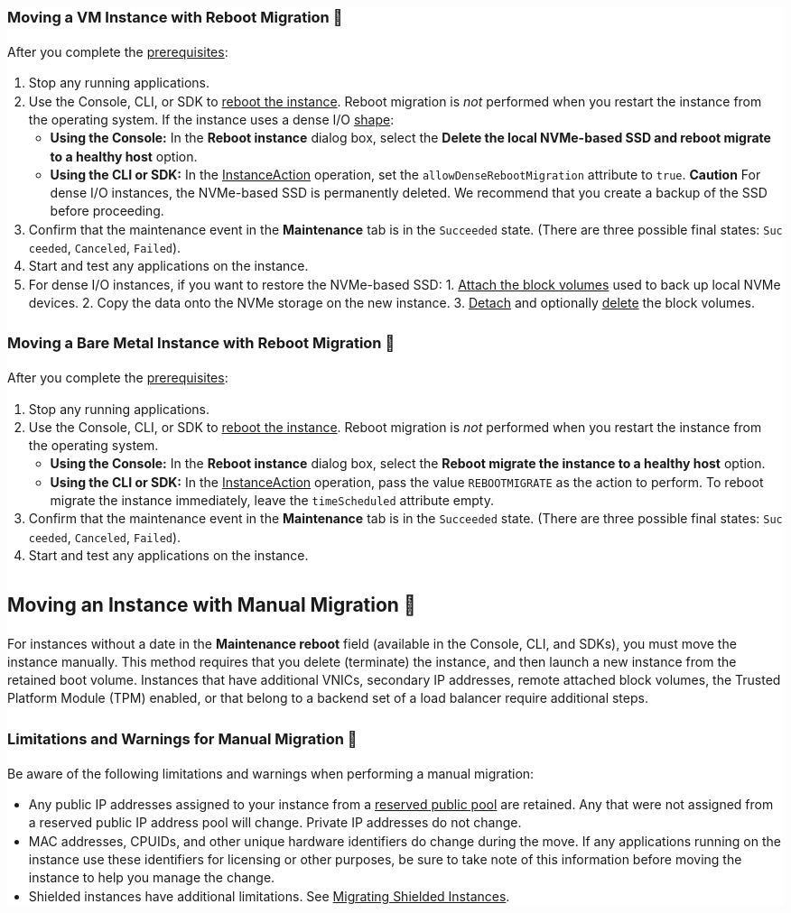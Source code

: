 
### Moving a VM Instance with Reboot Migration 🔗 
After you complete the [prerequisites](https://docs.oracle.com/en-us/iaas/Content/Compute/Tasks/movinganinstance.htm#prerequisites-reboot):
  1. Stop any running applications.
  2. Use the Console, CLI, or SDK to [reboot the instance](https://docs.oracle.com/en-us/iaas/Content/Compute/Tasks/restartinginstance.htm#top "You can stop, start, or restart an instance as needed to update software or resolve error conditions."). Reboot migration is _not_ performed when you restart the instance from the operating system.
If the instance uses a dense I/O [shape](https://docs.oracle.com/en-us/iaas/Content/Compute/References/computeshapes.htm#Compute_Shapes):
     * **Using the Console:** In the **Reboot instance** dialog box, select the **Delete the local NVMe-based SSD and reboot migrate to a healthy host** option.
     * **Using the CLI or SDK:** In the [InstanceAction](https://docs.oracle.com/iaas/api/#/en/iaas/latest/Instance/InstanceAction) operation, set the `allowDenseRebootMigration` attribute to `true`.
**Caution** For dense I/O instances, the NVMe-based SSD is permanently deleted. We recommend that you create a backup of the SSD before proceeding.
  3. Confirm that the maintenance event in the **Maintenance** tab is in the `Succeeded` state. (There are three possible final states: `Succeeded`, `Canceled`, `Failed`).
  4. Start and test any applications on the instance.
  5. For dense I/O instances, if you want to restore the NVMe-based SSD:
    1. [Attach the block volumes](https://docs.oracle.com/iaas/Content/Block/Tasks/attachingavolume.htm) used to back up local NVMe devices.
    2. Copy the data onto the NVMe storage on the new instance.
    3. [Detach](https://docs.oracle.com/iaas/Content/Block/Tasks/detachingavolume.htm) and optionally [delete](https://docs.oracle.com/iaas/Content/Block/Tasks/deletingavolume.htm) the block volumes.


### Moving a Bare Metal Instance with Reboot Migration 🔗 
After you complete the [prerequisites](https://docs.oracle.com/en-us/iaas/Content/Compute/Tasks/movinganinstance.htm#prerequisites-reboot):
  1. Stop any running applications.
  2. Use the Console, CLI, or SDK to [reboot the instance](https://docs.oracle.com/en-us/iaas/Content/Compute/Tasks/restartinginstance.htm#top "You can stop, start, or restart an instance as needed to update software or resolve error conditions."). Reboot migration is _not_ performed when you restart the instance from the operating system.
     * **Using the Console:** In the **Reboot instance** dialog box, select the **Reboot migrate the instance to a healthy host** option.
     * **Using the CLI or SDK:** In the [InstanceAction](https://docs.oracle.com/iaas/api/#/en/iaas/latest/Instance/InstanceAction) operation, pass the value `REBOOTMIGRATE` as the action to perform. To reboot migrate the instance immediately, leave the `timeScheduled` attribute empty.
  3. Confirm that the maintenance event in the **Maintenance** tab is in the `Succeeded` state. (There are three possible final states: `Succeeded`, `Canceled`, `Failed`).
  4. Start and test any applications on the instance.


## Moving an Instance with Manual Migration 🔗 
For instances without a date in the **Maintenance reboot** field (available in the Console, CLI, and SDKs), you must move the instance manually. This method requires that you delete (terminate) the instance, and then launch a new instance from the retained boot volume. Instances that have additional VNICs, secondary IP addresses, remote attached block volumes, the Trusted Platform Module (TPM) enabled, or that belong to a backend set of a load balancer require additional steps.
### Limitations and Warnings for Manual Migration 🔗 
Be aware of the following limitations and warnings when performing a manual migration:
  * Any public IP addresses assigned to your instance from a [reserved public pool](https://docs.oracle.com/iaas/Content/Network/Tasks/assign-public-ip-instance-launch.htm) are retained. Any that were not assigned from a reserved public IP address pool will change. Private IP addresses do not change.
  * MAC addresses, CPUIDs, and other unique hardware identifiers do change during the move. If any applications running on the instance use these identifiers for licensing or other purposes, be sure to take note of this information before moving the instance to help you manage the change.
  * Shielded instances have additional limitations. See [Migrating Shielded Instances](https://docs.oracle.com/en-us/iaas/Content/Compute/References/shielded-instances.htm#migrate).
